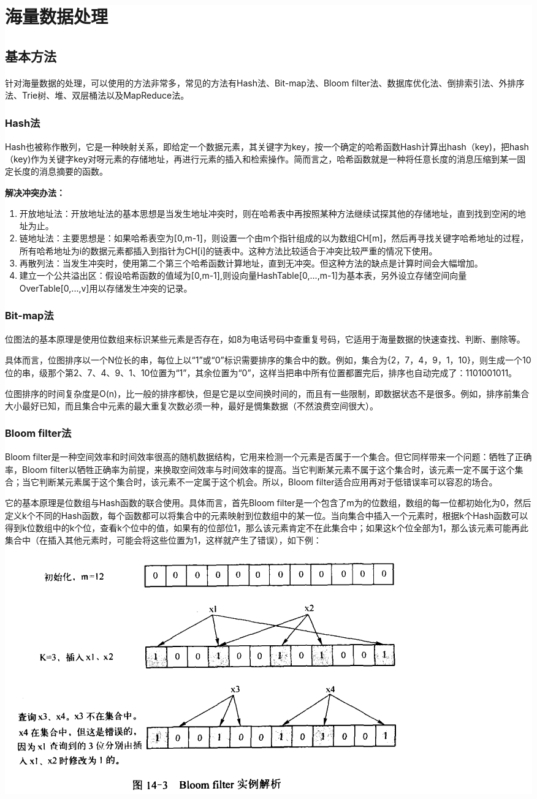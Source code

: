 # 海量数据处理

## 基本方法

针对海量数据的处理，可以使用的方法非常多，常见的方法有Hash法、Bit-map法、Bloom filter法、数据库优化法、倒排索引法、外排序法、Trie树、堆、双层桶法以及MapReduce法。

### Hash法

Hash也被称作散列，它是一种映射关系，即给定一个数据元素，其关键字为key，按一个确定的哈希函数Hash计算出hash（key)，把hash（key)作为关键字key对呀元素的存储地址，再进行元素的插入和检索操作。简而言之，哈希函数就是一种将任意长度的消息压缩到某一固定长度的消息摘要的函数。

**解决冲突办法：**

1. 开放地址法：开放地址法的基本思想是当发生地址冲突时，则在哈希表中再按照某种方法继续试探其他的存储地址，直到找到空闲的地址为止。
2. 链地址法：主要思想是：如果哈希表空为[0,m-1]，则设置一个由m个指针组成的以为数组CH[m]，然后再寻找关键字哈希地址的过程，所有哈希地址为i的数据元素都插入到指针为CH[i]的链表中。这种方法比较适合于冲突比较严重的情况下使用。
3. 再散列法：当发生冲突时，使用第二个第三个哈希函数计算地址，直到无冲突。但这种方法的缺点是计算时间会大幅增加。
4. 建立一个公共溢出区：假设哈希函数的值域为[0,m-1],则设向量HashTable[0,...,m-1]为基本表，另外设立存储空间向量OverTable[0,...,v]用以存储发生冲突的记录。

### Bit-map法

位图法的基本原理是使用位数组来标识某些元素是否存在，如8为电话号码中查重复号码，它适用于海量数据的快速查找、判断、删除等。

具体而言，位图排序以一个N位长的串，每位上以“1”或“0”标识需要排序的集合中的数。例如，集合为{2，7，4，9，1，10}，则生成一个10位的串，级那个第2、7、4、9、1、10位置为“1”，其余位置为“0”，这样当把串中所有位置都置完后，排序也自动完成了：1101001011。

位图排序的时间复杂度是O(n)，比一般的排序都快，但是它是以空间换时间的，而且有一些限制，即数据状态不是很多。例如，排序前集合大小最好已知，而且集合中元素的最大重复次数必须一种，最好是惆集数据（不然浪费空间很大）。

### Bloom filter法

Bloom filter是一种空间效率和时间效率很高的随机数据结构，它用来检测一个元素是否属于一个集合。但它同样带来一个问题：牺牲了正确率，Bloom filter以牺牲正确率为前提，来换取空间效率与时间效率的提高。当它判断某元素不属于这个集合时，该元素一定不属于这个集合；当它判断某元素属于这个集合时，该元素不一定属于这个机会。所以，Bloom filter适合应用再对于低错误率可以容忍的场合。

它的基本原理是位数组与Hash函数的联合使用。具体而言，首先Bloom filter是一个包含了m为的位数组，数组的每一位都初始化为0，然后定义k个不同的Hash函数，每个函数都可以将集合中的元素映射到位数组中的某一位。当向集合中插入一个元素时，根据k个Hash函数可以得到k位数组中的k个位，查看k个位中的值，如果有的位部位1，那么该元素肯定不在此集合中；如果这k个位全部为1，那么该元素可能再此集合中（在插入其他元素时，可能会将这些位置为1，这样就产生了错误），如下例：

![bloom](./pic/bloom.png)
